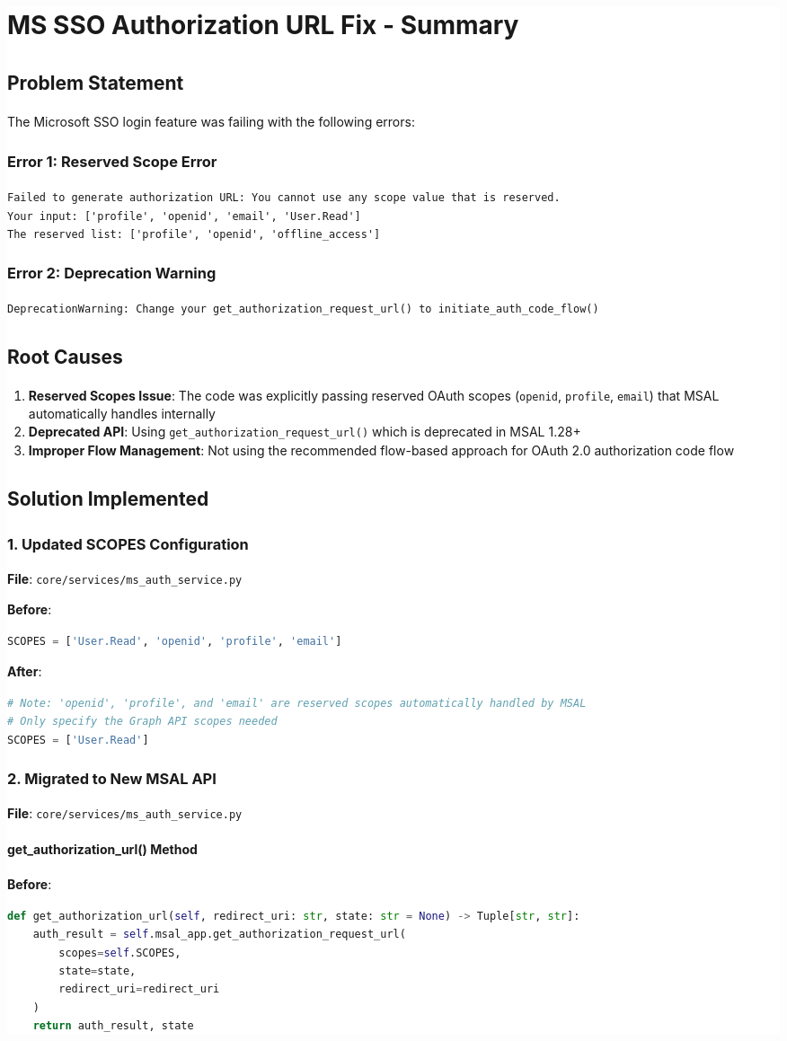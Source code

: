 # MS SSO Authorization URL Fix - Summary

## Problem Statement

The Microsoft SSO login feature was failing with the following errors:

### Error 1: Reserved Scope Error
```
Failed to generate authorization URL: You cannot use any scope value that is reserved. 
Your input: ['profile', 'openid', 'email', 'User.Read'] 
The reserved list: ['profile', 'openid', 'offline_access']
```

### Error 2: Deprecation Warning
```
DeprecationWarning: Change your get_authorization_request_url() to initiate_auth_code_flow()
```

## Root Causes

1. **Reserved Scopes Issue**: The code was explicitly passing reserved OAuth scopes (`openid`, `profile`, `email`) that MSAL automatically handles internally
2. **Deprecated API**: Using `get_authorization_request_url()` which is deprecated in MSAL 1.28+
3. **Improper Flow Management**: Not using the recommended flow-based approach for OAuth 2.0 authorization code flow

## Solution Implemented

### 1. Updated SCOPES Configuration
**File**: `core/services/ms_auth_service.py`

**Before**:
```python
SCOPES = ['User.Read', 'openid', 'profile', 'email']
```

**After**:
```python
# Note: 'openid', 'profile', and 'email' are reserved scopes automatically handled by MSAL
# Only specify the Graph API scopes needed
SCOPES = ['User.Read']
```

### 2. Migrated to New MSAL API
**File**: `core/services/ms_auth_service.py`

#### get_authorization_url() Method

**Before**:
```python
def get_authorization_url(self, redirect_uri: str, state: str = None) -> Tuple[str, str]:
    auth_result = self.msal_app.get_authorization_request_url(
        scopes=self.SCOPES,
        state=state,
        redirect_uri=redirect_uri
    )
    return auth_result, state
```
